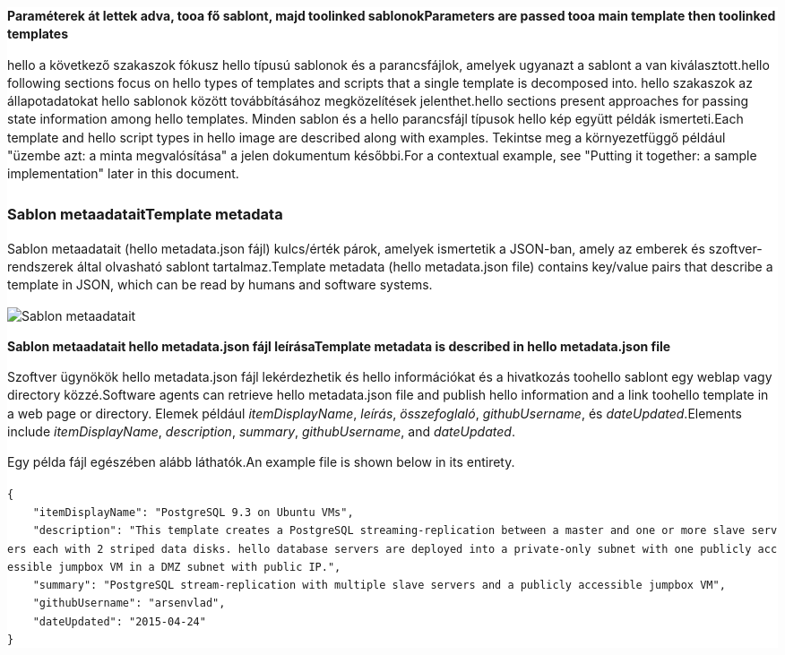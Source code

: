 <span data-ttu-id="c0f82-266">**Paraméterek át lettek adva, tooa fő sablont, majd toolinked sablonok**</span><span class="sxs-lookup"><span data-stu-id="c0f82-266">**Parameters are passed tooa main template then toolinked templates**</span></span>

<span data-ttu-id="c0f82-267">hello a következő szakaszok fókusz hello típusú sablonok és a parancsfájlok, amelyek ugyanazt a sablont a van kiválasztott.</span><span class="sxs-lookup"><span data-stu-id="c0f82-267">hello following sections focus on hello types of templates and scripts that a single template is decomposed into.</span></span> <span data-ttu-id="c0f82-268">hello szakaszok az állapotadatokat hello sablonok között továbbításához megközelítések jelenthet.</span><span class="sxs-lookup"><span data-stu-id="c0f82-268">hello sections present approaches for passing state information among hello templates.</span></span> <span data-ttu-id="c0f82-269">Minden sablon és a hello parancsfájl típusok hello kép együtt példák ismerteti.</span><span class="sxs-lookup"><span data-stu-id="c0f82-269">Each template and hello script types in hello image are described along with examples.</span></span> <span data-ttu-id="c0f82-270">Tekintse meg a környezetfüggő például "üzembe azt: a minta megvalósítása" a jelen dokumentum későbbi.</span><span class="sxs-lookup"><span data-stu-id="c0f82-270">For a contextual example, see "Putting it together: a sample implementation" later in this document.</span></span>

### <a name="template-metadata"></a><span data-ttu-id="c0f82-271">Sablon metaadatait</span><span class="sxs-lookup"><span data-stu-id="c0f82-271">Template metadata</span></span>
<span data-ttu-id="c0f82-272">Sablon metaadatait (hello metadata.json fájl) kulcs/érték párok, amelyek ismertetik a JSON-ban, amely az emberek és szoftver-rendszerek által olvasható sablont tartalmaz.</span><span class="sxs-lookup"><span data-stu-id="c0f82-272">Template metadata (hello metadata.json file) contains key/value pairs that describe a template in JSON, which can be read by humans and software systems.</span></span>

![Sablon metaadatait](./media/best-practices-resource-manager-design-templates/template-metadata.png)

<span data-ttu-id="c0f82-274">**Sablon metaadatait hello metadata.json fájl leírása**</span><span class="sxs-lookup"><span data-stu-id="c0f82-274">**Template metadata is described in hello metadata.json file**</span></span>

<span data-ttu-id="c0f82-275">Szoftver ügynökök hello metadata.json fájl lekérdezhetik és hello információkat és a hivatkozás toohello sablont egy weblap vagy directory közzé.</span><span class="sxs-lookup"><span data-stu-id="c0f82-275">Software agents can retrieve hello metadata.json file and publish hello information and a link toohello template in a web page or directory.</span></span> <span data-ttu-id="c0f82-276">Elemek például *itemDisplayName*, *leírás*, *összefoglaló*, *githubUsername*, és *dateUpdated*.</span><span class="sxs-lookup"><span data-stu-id="c0f82-276">Elements include *itemDisplayName*, *description*, *summary*, *githubUsername*, and *dateUpdated*.</span></span>

<span data-ttu-id="c0f82-277">Egy példa fájl egészében alább láthatók.</span><span class="sxs-lookup"><span data-stu-id="c0f82-277">An example file is shown below in its entirety.</span></span>

    {
        "itemDisplayName": "PostgreSQL 9.3 on Ubuntu VMs",
        "description": "This template creates a PostgreSQL streaming-replication between a master and one or more slave servers each with 2 striped data disks. hello database servers are deployed into a private-only subnet with one publicly accessible jumpbox VM in a DMZ subnet with public IP.",
        "summary": "PostgreSQL stream-replication with multiple slave servers and a publicly accessible jumpbox VM",
        "githubUsername": "arsenvlad",
        "dateUpdated": "2015-04-24"
    }
